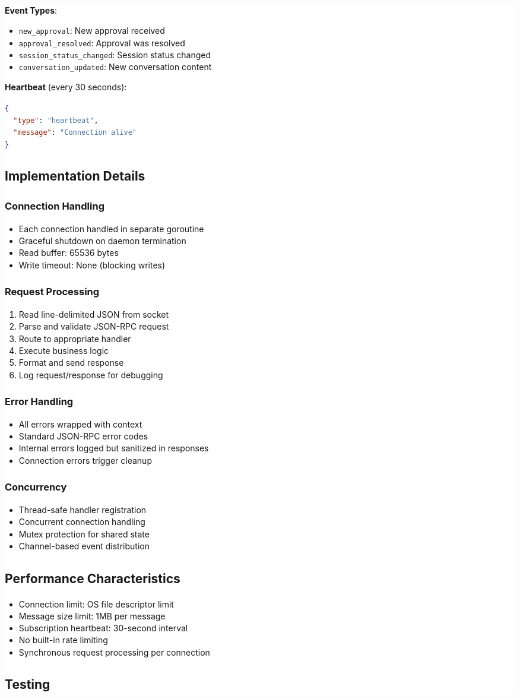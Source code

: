 **Event Types**:
- `new_approval`: New approval received
- `approval_resolved`: Approval was resolved
- `session_status_changed`: Session status changed
- `conversation_updated`: New conversation content

**Heartbeat** (every 30 seconds):
```json
{
  "type": "heartbeat",
  "message": "Connection alive"
}
```

## Implementation Details

### Connection Handling
- Each connection handled in separate goroutine
- Graceful shutdown on daemon termination
- Read buffer: 65536 bytes
- Write timeout: None (blocking writes)

### Request Processing
1. Read line-delimited JSON from socket
2. Parse and validate JSON-RPC request
3. Route to appropriate handler
4. Execute business logic
5. Format and send response
6. Log request/response for debugging

### Error Handling
- All errors wrapped with context
- Standard JSON-RPC error codes
- Internal errors logged but sanitized in responses
- Connection errors trigger cleanup

### Concurrency
- Thread-safe handler registration
- Concurrent connection handling
- Mutex protection for shared state
- Channel-based event distribution

## Performance Characteristics

- Connection limit: OS file descriptor limit
- Message size limit: 1MB per message
- Subscription heartbeat: 30-second interval
- No built-in rate limiting
- Synchronous request processing per connection

## Testing
